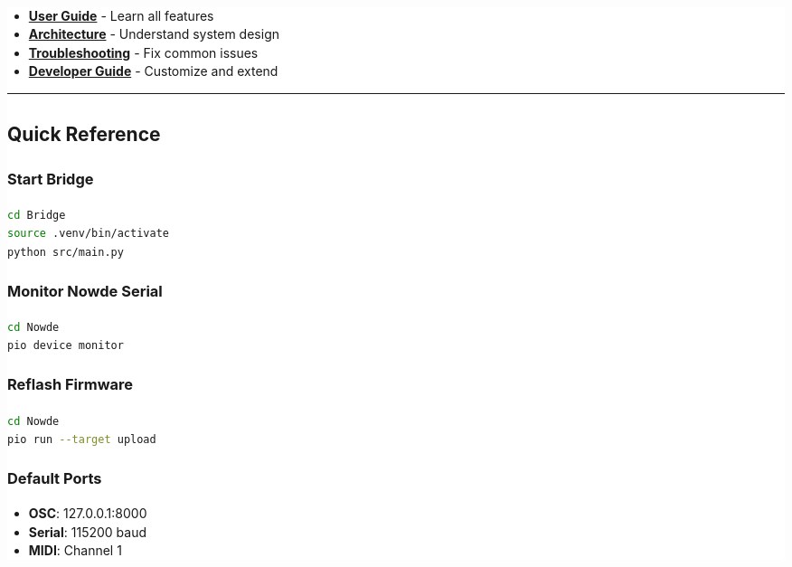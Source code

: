 - **[User Guide](USER_GUIDE.md)** - Learn all features
- **[Architecture](ARCHITECTURE.md)** - Understand system design
- **[Troubleshooting](TROUBLESHOOTING.md)** - Fix common issues
- **[Developer Guide](DEVELOPER_GUIDE.md)** - Customize and extend

---

## Quick Reference

### Start Bridge
```bash
cd Bridge
source .venv/bin/activate
python src/main.py
```

### Monitor Nowde Serial
```bash
cd Nowde
pio device monitor
```

### Reflash Firmware
```bash
cd Nowde
pio run --target upload
```

### Default Ports
- **OSC**: 127.0.0.1:8000
- **Serial**: 115200 baud
- **MIDI**: Channel 1
